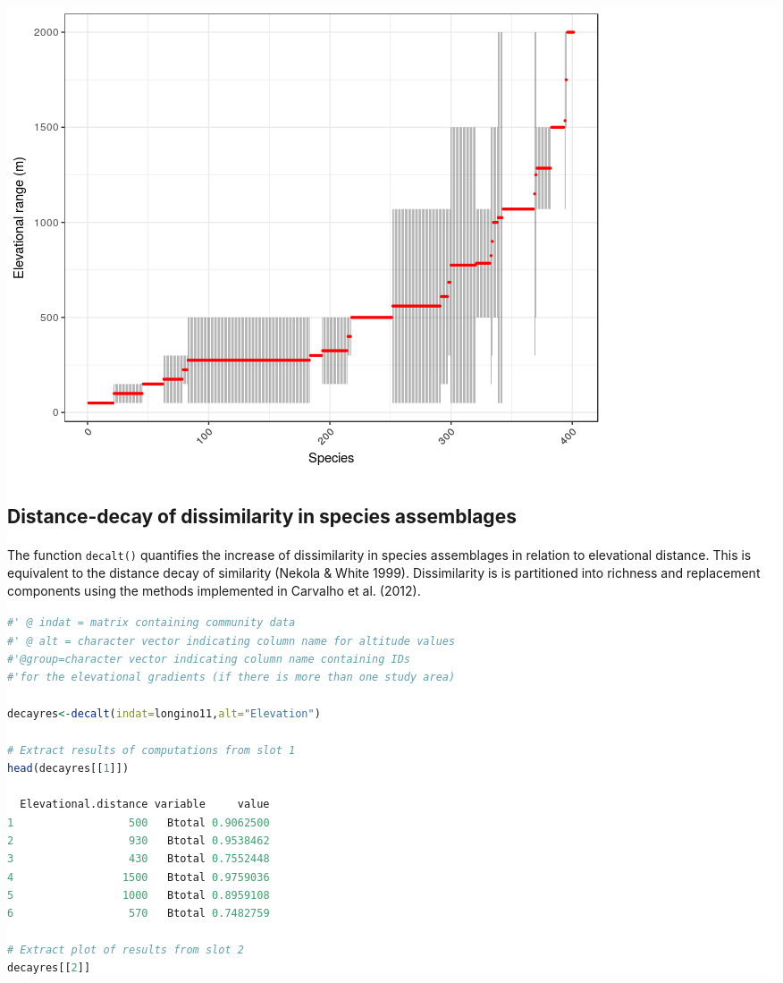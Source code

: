 ![Graphical output](rapalt.png)


## Distance-decay of dissimilarity in species assemblages
The function `decalt()`  quantifies the increase of dissimilarity in species assemblages in relation to elevational distance. This is equivalent to the distance decay of similarity (Nekola & White 1999). Dissimilarity is is partitioned into richness and replacement components using the methods implemented in Carvalho et al. (2012).

```r
#' @ indat = matrix containing community data
#' @ alt = character vector indicating column name for altitude values
#'@group=character vector indicating column name containing IDs 
#'for the elevational gradients (if there is more than one study area)

decayres<-decalt(indat=longino11,alt="Elevation")

# Extract results of computations from slot 1
head(decayres[[1]])

  Elevational.distance variable     value
1                  500   Btotal 0.9062500
2                  930   Btotal 0.9538462
3                  430   Btotal 0.7552448
4                 1500   Btotal 0.9759036
5                 1000   Btotal 0.8959108
6                  570   Btotal 0.7482759

# Extract plot of results from slot 2 
decayres[[2]]

``` 

